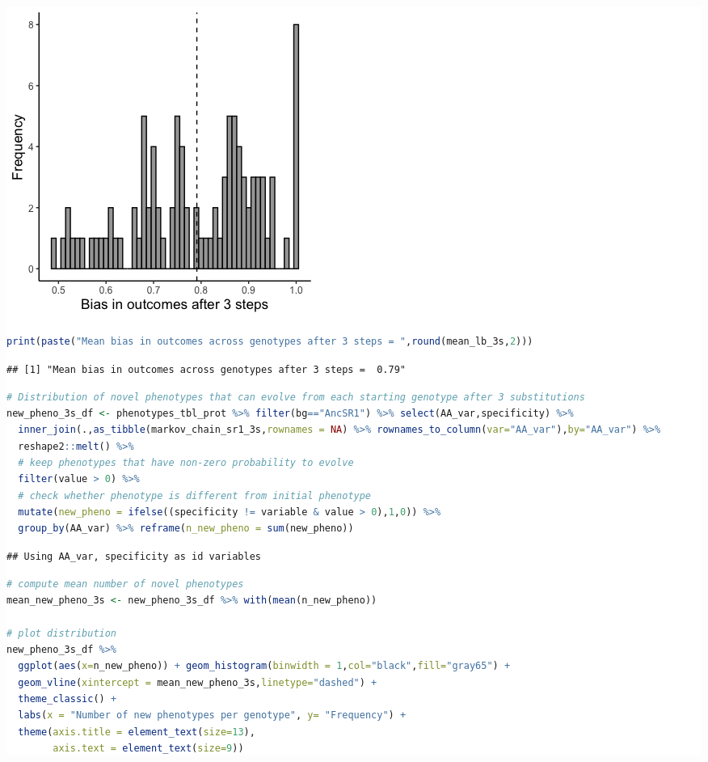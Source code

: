 ![](Evolutionary_modeling_GPmaps_files/figure-markdown_github/unnamed-chunk-16-1.png)

``` r
print(paste("Mean bias in outcomes across genotypes after 3 steps = ",round(mean_lb_3s,2)))
```

    ## [1] "Mean bias in outcomes across genotypes after 3 steps =  0.79"

``` r
# Distribution of novel phenotypes that can evolve from each starting genotype after 3 substitutions
new_pheno_3s_df <- phenotypes_tbl_prot %>% filter(bg=="AncSR1") %>% select(AA_var,specificity) %>% 
  inner_join(.,as_tibble(markov_chain_sr1_3s,rownames = NA) %>% rownames_to_column(var="AA_var"),by="AA_var") %>%
  reshape2::melt() %>% 
  # keep phenotypes that have non-zero probability to evolve
  filter(value > 0) %>%
  # check whether phenotype is different from initial phenotype
  mutate(new_pheno = ifelse((specificity != variable & value > 0),1,0)) %>%
  group_by(AA_var) %>% reframe(n_new_pheno = sum(new_pheno))
```

    ## Using AA_var, specificity as id variables

``` r
# compute mean number of novel phenotypes
mean_new_pheno_3s <- new_pheno_3s_df %>% with(mean(n_new_pheno))

# plot distribution
new_pheno_3s_df %>%
  ggplot(aes(x=n_new_pheno)) + geom_histogram(binwidth = 1,col="black",fill="gray65") + 
  geom_vline(xintercept = mean_new_pheno_3s,linetype="dashed") +
  theme_classic() +
  labs(x = "Number of new phenotypes per genotype", y= "Frequency") +
  theme(axis.title = element_text(size=13),
        axis.text = element_text(size=9))
```
